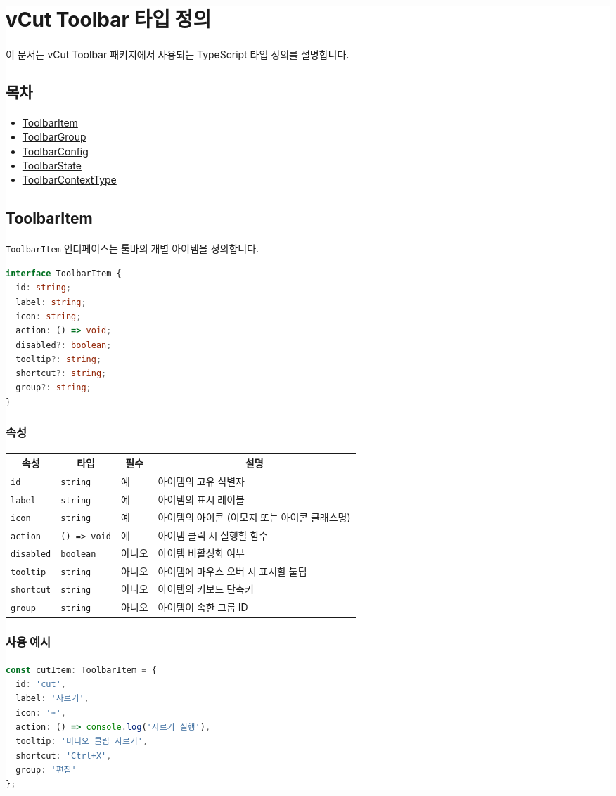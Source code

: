 # vCut Toolbar 타입 정의

이 문서는 vCut Toolbar 패키지에서 사용되는 TypeScript 타입 정의를 설명합니다.

## 목차

- [ToolbarItem](#toolbaritem)
- [ToolbarGroup](#toolbargroup)
- [ToolbarConfig](#toolbarconfig)
- [ToolbarState](#toolbarstate)
- [ToolbarContextType](#toolbarcontexttype)

## ToolbarItem

`ToolbarItem` 인터페이스는 툴바의 개별 아이템을 정의합니다.

```typescript
interface ToolbarItem {
  id: string;
  label: string;
  icon: string;
  action: () => void;
  disabled?: boolean;
  tooltip?: string;
  shortcut?: string;
  group?: string;
}
```

### 속성

| 속성 | 타입 | 필수 | 설명 |
|------|------|------|------|
| `id` | `string` | 예 | 아이템의 고유 식별자 |
| `label` | `string` | 예 | 아이템의 표시 레이블 |
| `icon` | `string` | 예 | 아이템의 아이콘 (이모지 또는 아이콘 클래스명) |
| `action` | `() => void` | 예 | 아이템 클릭 시 실행할 함수 |
| `disabled` | `boolean` | 아니오 | 아이템 비활성화 여부 |
| `tooltip` | `string` | 아니오 | 아이템에 마우스 오버 시 표시할 툴팁 |
| `shortcut` | `string` | 아니오 | 아이템의 키보드 단축키 |
| `group` | `string` | 아니오 | 아이템이 속한 그룹 ID |

### 사용 예시

```typescript
const cutItem: ToolbarItem = {
  id: 'cut',
  label: '자르기',
  icon: '✂️',
  action: () => console.log('자르기 실행'),
  tooltip: '비디오 클립 자르기',
  shortcut: 'Ctrl+X',
  group: '편집'
};
```

